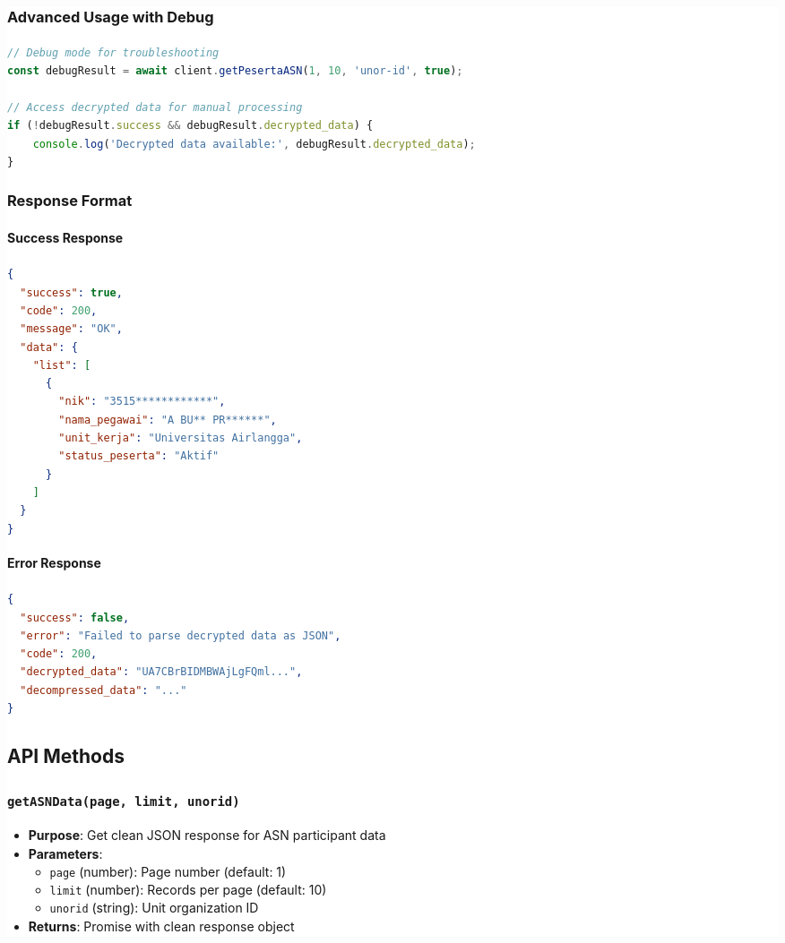 ### Advanced Usage with Debug

```javascript
// Debug mode for troubleshooting
const debugResult = await client.getPesertaASN(1, 10, 'unor-id', true);

// Access decrypted data for manual processing
if (!debugResult.success && debugResult.decrypted_data) {
    console.log('Decrypted data available:', debugResult.decrypted_data);
}
```

### Response Format

#### Success Response
```json
{
  "success": true,
  "code": 200,
  "message": "OK",
  "data": {
    "list": [
      {
        "nik": "3515************",
        "nama_pegawai": "A BU** PR******",
        "unit_kerja": "Universitas Airlangga",
        "status_peserta": "Aktif"
      }
    ]
  }
}
```

#### Error Response
```json
{
  "success": false,
  "error": "Failed to parse decrypted data as JSON",
  "code": 200,
  "decrypted_data": "UA7CBrBIDMBWAjLgFQml...",
  "decompressed_data": "..."
}
```

## API Methods

### `getASNData(page, limit, unorid)`
- **Purpose**: Get clean JSON response for ASN participant data
- **Parameters**:
  - `page` (number): Page number (default: 1)
  - `limit` (number): Records per page (default: 10)  
  - `unorid` (string): Unit organization ID
- **Returns**: Promise with clean response object
